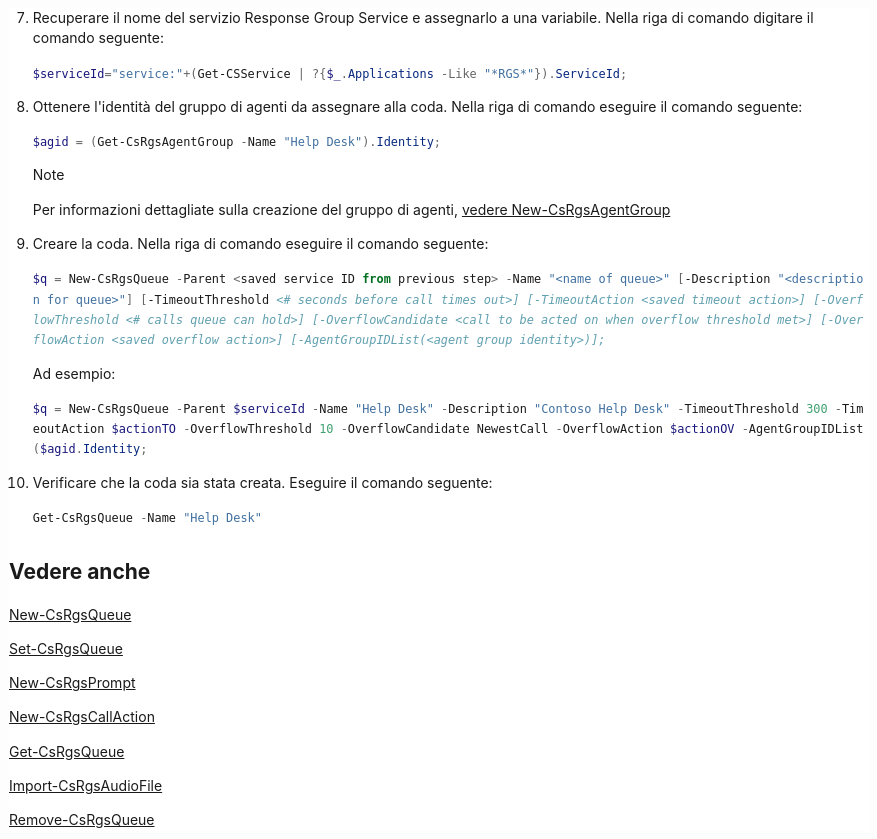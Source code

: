 7. Recuperare il nome del servizio Response Group Service e assegnarlo a una variabile. Nella riga di comando digitare il comando seguente:
    
   ```powershell
   $serviceId="service:"+(Get-CSService | ?{$_.Applications -Like "*RGS*"}).ServiceId;
   ```

8. Ottenere l'identità del gruppo di agenti da assegnare alla coda. Nella riga di comando eseguire il comando seguente:
    
   ```powershell
   $agid = (Get-CsRgsAgentGroup -Name "Help Desk").Identity;
   ```

    > [!NOTE]
    > Per informazioni dettagliate sulla creazione del gruppo di agenti, [vedere New-CsRgsAgentGroup](/powershell/module/skype/new-csrgsagentgroup?view=skype-ps)
  
9. Creare la coda. Nella riga di comando eseguire il comando seguente:
    
   ```powershell
   $q = New-CsRgsQueue -Parent <saved service ID from previous step> -Name "<name of queue>" [-Description "<description for queue>"] [-TimeoutThreshold <# seconds before call times out>] [-TimeoutAction <saved timeout action>] [-OverflowThreshold <# calls queue can hold>] [-OverflowCandidate <call to be acted on when overflow threshold met>] [-OverflowAction <saved overflow action>] [-AgentGroupIDList(<agent group identity>)];
   ```

   Ad esempio:
    
   ```powershell
   $q = New-CsRgsQueue -Parent $serviceId -Name "Help Desk" -Description "Contoso Help Desk" -TimeoutThreshold 300 -TimeoutAction $actionTO -OverflowThreshold 10 -OverflowCandidate NewestCall -OverflowAction $actionOV -AgentGroupIDList($agid.Identity;
   ```

10. Verificare che la coda sia stata creata. Eseguire il comando seguente:
    
    ```powershell
    Get-CsRgsQueue -Name "Help Desk"
    ```

## <a name="see-also"></a>Vedere anche

[New-CsRgsQueue](/powershell/module/skype/new-csrgsqueue?view=skype-ps)
  
[Set-CsRgsQueue](/powershell/module/skype/set-csrgsqueue?view=skype-ps)
  
[New-CsRgsPrompt](/powershell/module/skype/new-csrgsprompt?view=skype-ps)
  
[New-CsRgsCallAction](/powershell/module/skype/new-csrgscallaction?view=skype-ps)
  
[Get-CsRgsQueue](/powershell/module/skype/get-csrgsqueue?view=skype-ps)
  
[Import-CsRgsAudioFile](/powershell/module/skype/import-csrgsaudiofile?view=skype-ps)
  
[Remove-CsRgsQueue](/powershell/module/skype/remove-csrgsqueue?view=skype-ps)